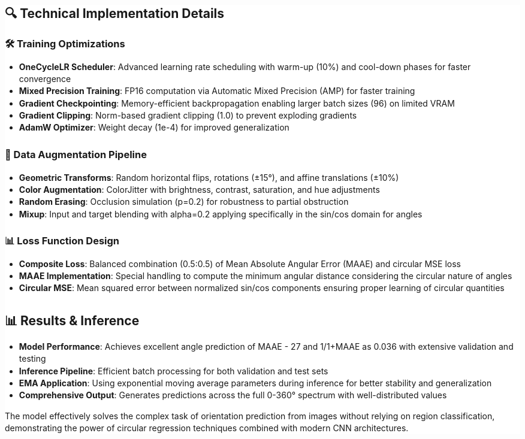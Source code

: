 ## 🔍 Technical Implementation Details
### 🛠️ Training Optimizations
- **OneCycleLR Scheduler**: Advanced learning rate scheduling with warm-up (10%) and cool-down phases for faster convergence
- **Mixed Precision Training**: FP16 computation via Automatic Mixed Precision (AMP) for faster training
- **Gradient Checkpointing**: Memory-efficient backpropagation enabling larger batch sizes (96) on limited VRAM
- **Gradient Clipping**: Norm-based gradient clipping (1.0) to prevent exploding gradients
- **AdamW Optimizer**: Weight decay (1e-4) for improved generalization

### 🔄 Data Augmentation Pipeline
- **Geometric Transforms**: Random horizontal flips, rotations (±15°), and affine translations (±10%)
- **Color Augmentation**: ColorJitter with brightness, contrast, saturation, and hue adjustments
- **Random Erasing**: Occlusion simulation (p=0.2) for robustness to partial obstruction
- **Mixup**: Input and target blending with alpha=0.2 applying specifically in the sin/cos domain for angles

### 📊 Loss Function Design
- **Composite Loss**: Balanced combination (0.5:0.5) of Mean Absolute Angular Error (MAAE) and circular MSE loss
- **MAAE Implementation**: Special handling to compute the minimum angular distance considering the circular nature of angles
- **Circular MSE**: Mean squared error between normalized sin/cos components ensuring proper learning of circular quantities

## 📊 Results & Inference
- **Model Performance**: Achieves excellent angle prediction of MAAE - 27 and 1/1+MAAE as 0.036 with extensive validation and testing
- **Inference Pipeline**: Efficient batch processing for both validation and test sets
- **EMA Application**: Using exponential moving average parameters during inference for better stability and generalization
- **Comprehensive Output**: Generates predictions across the full 0-360° spectrum with well-distributed values

The model effectively solves the complex task of orientation prediction from images without relying on region classification, demonstrating the power of circular regression techniques combined with modern CNN architectures.